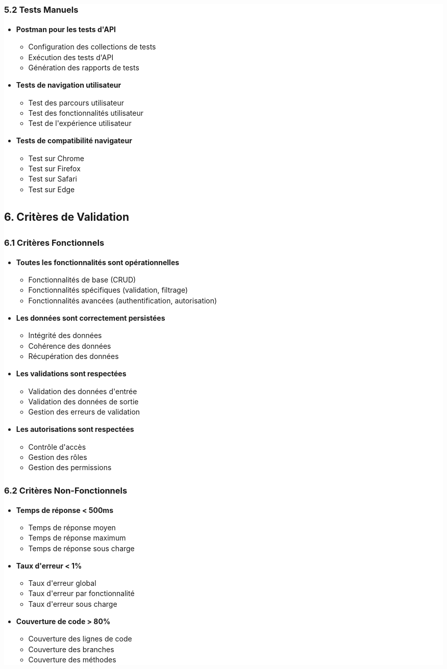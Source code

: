 ### 5.2 Tests Manuels
- **Postman pour les tests d'API**
  - Configuration des collections de tests
  - Exécution des tests d'API
  - Génération des rapports de tests

- **Tests de navigation utilisateur**
  - Test des parcours utilisateur
  - Test des fonctionnalités utilisateur
  - Test de l'expérience utilisateur

- **Tests de compatibilité navigateur**
  - Test sur Chrome
  - Test sur Firefox
  - Test sur Safari
  - Test sur Edge

## 6. Critères de Validation

### 6.1 Critères Fonctionnels
- **Toutes les fonctionnalités sont opérationnelles**
  - Fonctionnalités de base (CRUD)
  - Fonctionnalités spécifiques (validation, filtrage)
  - Fonctionnalités avancées (authentification, autorisation)

- **Les données sont correctement persistées**
  - Intégrité des données
  - Cohérence des données
  - Récupération des données

- **Les validations sont respectées**
  - Validation des données d'entrée
  - Validation des données de sortie
  - Gestion des erreurs de validation

- **Les autorisations sont respectées**
  - Contrôle d'accès
  - Gestion des rôles
  - Gestion des permissions

### 6.2 Critères Non-Fonctionnels
- **Temps de réponse < 500ms**
  - Temps de réponse moyen
  - Temps de réponse maximum
  - Temps de réponse sous charge

- **Taux d'erreur < 1%**
  - Taux d'erreur global
  - Taux d'erreur par fonctionnalité
  - Taux d'erreur sous charge

- **Couverture de code > 80%**
  - Couverture des lignes de code
  - Couverture des branches
  - Couverture des méthodes 